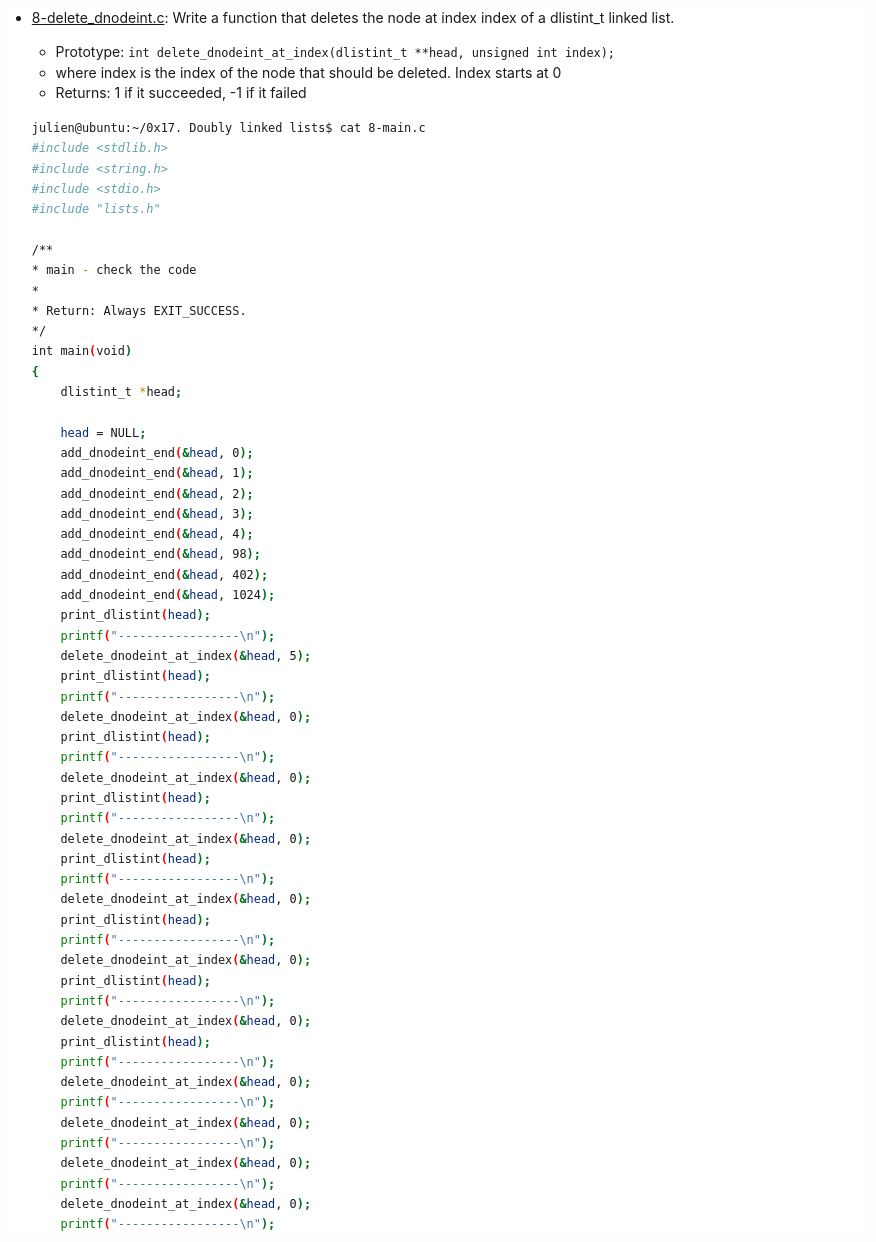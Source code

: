   ```bash
  ```

- [8-delete_dnodeint.c](./8-delete_dnodeint.c): Write a function that deletes the node at index index of a dlistint_t linked list.
  - Prototype: `int delete_dnodeint_at_index(dlistint_t **head, unsigned int index);`
  - where index is the index of the node that should be deleted. Index starts at 0
  - Returns: 1 if it succeeded, -1 if it failed
  
  ```bash
  julien@ubuntu:~/0x17. Doubly linked lists$ cat 8-main.c
  #include <stdlib.h>
  #include <string.h>
  #include <stdio.h>
  #include "lists.h"

  /**
  * main - check the code
  *
  * Return: Always EXIT_SUCCESS.
  */
  int main(void)
  {
      dlistint_t *head;

      head = NULL;
      add_dnodeint_end(&head, 0);
      add_dnodeint_end(&head, 1);
      add_dnodeint_end(&head, 2);
      add_dnodeint_end(&head, 3);
      add_dnodeint_end(&head, 4);
      add_dnodeint_end(&head, 98);
      add_dnodeint_end(&head, 402);
      add_dnodeint_end(&head, 1024);
      print_dlistint(head);
      printf("-----------------\n");
      delete_dnodeint_at_index(&head, 5);
      print_dlistint(head);
      printf("-----------------\n");
      delete_dnodeint_at_index(&head, 0);
      print_dlistint(head);
      printf("-----------------\n");
      delete_dnodeint_at_index(&head, 0);
      print_dlistint(head);
      printf("-----------------\n");
      delete_dnodeint_at_index(&head, 0);
      print_dlistint(head);
      printf("-----------------\n");
      delete_dnodeint_at_index(&head, 0);
      print_dlistint(head);
      printf("-----------------\n");
      delete_dnodeint_at_index(&head, 0);
      print_dlistint(head);
      printf("-----------------\n");
      delete_dnodeint_at_index(&head, 0);
      print_dlistint(head);
      printf("-----------------\n");
      delete_dnodeint_at_index(&head, 0);
      printf("-----------------\n");
      delete_dnodeint_at_index(&head, 0);
      printf("-----------------\n");
      delete_dnodeint_at_index(&head, 0);
      printf("-----------------\n");
      delete_dnodeint_at_index(&head, 0);
      printf("-----------------\n");
  ```